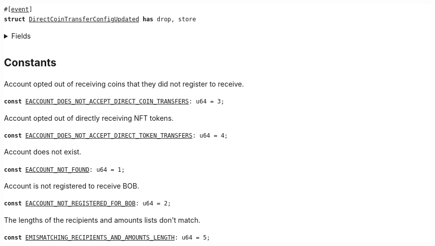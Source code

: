 <pre><code>#[<a href="event.md#0x1_event">event</a>]
<b>struct</b> <a href="nabob_account.md#0x1_nabob_account_DirectCoinTransferConfigUpdated">DirectCoinTransferConfigUpdated</a> <b>has</b> drop, store
</code></pre>



<details><summary>Fields</summary></details>

<a id="@Constants_0"></a>

## Constants


<a id="0x1_nabob_account_EACCOUNT_DOES_NOT_ACCEPT_DIRECT_COIN_TRANSFERS"></a>

Account opted out of receiving coins that they did not register to receive.


<pre><code><b>const</b> <a href="nabob_account.md#0x1_nabob_account_EACCOUNT_DOES_NOT_ACCEPT_DIRECT_COIN_TRANSFERS">EACCOUNT_DOES_NOT_ACCEPT_DIRECT_COIN_TRANSFERS</a>: u64 = 3;
</code></pre>



<a id="0x1_nabob_account_EACCOUNT_DOES_NOT_ACCEPT_DIRECT_TOKEN_TRANSFERS"></a>

Account opted out of directly receiving NFT tokens.


<pre><code><b>const</b> <a href="nabob_account.md#0x1_nabob_account_EACCOUNT_DOES_NOT_ACCEPT_DIRECT_TOKEN_TRANSFERS">EACCOUNT_DOES_NOT_ACCEPT_DIRECT_TOKEN_TRANSFERS</a>: u64 = 4;
</code></pre>



<a id="0x1_nabob_account_EACCOUNT_NOT_FOUND"></a>

Account does not exist.


<pre><code><b>const</b> <a href="nabob_account.md#0x1_nabob_account_EACCOUNT_NOT_FOUND">EACCOUNT_NOT_FOUND</a>: u64 = 1;
</code></pre>



<a id="0x1_nabob_account_EACCOUNT_NOT_REGISTERED_FOR_BOB"></a>

Account is not registered to receive BOB.


<pre><code><b>const</b> <a href="nabob_account.md#0x1_nabob_account_EACCOUNT_NOT_REGISTERED_FOR_BOB">EACCOUNT_NOT_REGISTERED_FOR_BOB</a>: u64 = 2;
</code></pre>



<a id="0x1_nabob_account_EMISMATCHING_RECIPIENTS_AND_AMOUNTS_LENGTH"></a>

The lengths of the recipients and amounts lists don't match.


<pre><code><b>const</b> <a href="nabob_account.md#0x1_nabob_account_EMISMATCHING_RECIPIENTS_AND_AMOUNTS_LENGTH">EMISMATCHING_RECIPIENTS_AND_AMOUNTS_LENGTH</a>: u64 = 5;
</code></pre>


[move-book]: https://nabob.dev/move/book/SUMMARY